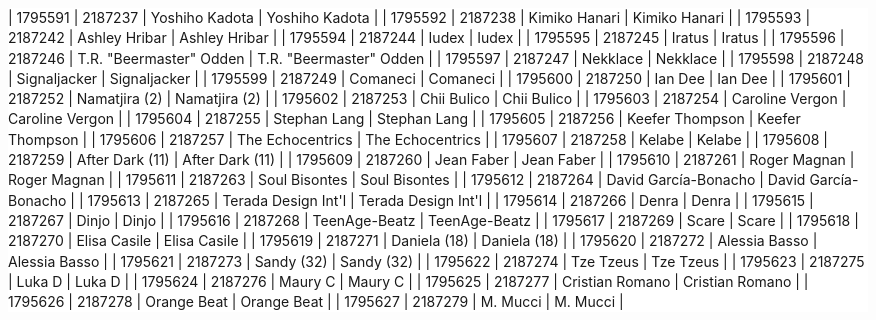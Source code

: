 | 1795591 | 2187237 | Yoshiho Kadota | Yoshiho Kadota |
| 1795592 | 2187238 | Kimiko Hanari | Kimiko Hanari |
| 1795593 | 2187242 | Ashley Hribar | Ashley Hribar |
| 1795594 | 2187244 | Iudex | Iudex |
| 1795595 | 2187245 | Iratus | Iratus |
| 1795596 | 2187246 | T.R. "Beermaster" Odden | T.R. "Beermaster" Odden |
| 1795597 | 2187247 | Nekklace | Nekklace |
| 1795598 | 2187248 | Signaljacker | Signaljacker |
| 1795599 | 2187249 | Comaneci | Comaneci |
| 1795600 | 2187250 | Ian Dee | Ian Dee |
| 1795601 | 2187252 | Namatjira (2) | Namatjira (2) |
| 1795602 | 2187253 | Chii Bulico | Chii Bulico |
| 1795603 | 2187254 | Caroline Vergon | Caroline Vergon |
| 1795604 | 2187255 | Stephan Lang | Stephan Lang |
| 1795605 | 2187256 | Keefer Thompson | Keefer Thompson |
| 1795606 | 2187257 | The Echocentrics | The Echocentrics |
| 1795607 | 2187258 | Kelabe | Kelabe |
| 1795608 | 2187259 | After Dark (11) | After Dark (11) |
| 1795609 | 2187260 | Jean Faber | Jean Faber |
| 1795610 | 2187261 | Roger Magnan | Roger Magnan |
| 1795611 | 2187263 | Soul Bisontes | Soul Bisontes |
| 1795612 | 2187264 | David García-Bonacho | David García-Bonacho |
| 1795613 | 2187265 | Terada Design Int'l | Terada Design Int'l |
| 1795614 | 2187266 | Denra | Denra |
| 1795615 | 2187267 | Dinjo | Dinjo |
| 1795616 | 2187268 | TeenAge-Beatz | TeenAge-Beatz |
| 1795617 | 2187269 | Scare | Scare |
| 1795618 | 2187270 | Elisa Casile | Elisa Casile |
| 1795619 | 2187271 | Daniela (18) | Daniela (18) |
| 1795620 | 2187272 | Alessia Basso | Alessia Basso |
| 1795621 | 2187273 | Sandy (32) | Sandy (32) |
| 1795622 | 2187274 | Tze Tzeus | Tze Tzeus |
| 1795623 | 2187275 | Luka D | Luka D |
| 1795624 | 2187276 | Maury C | Maury C |
| 1795625 | 2187277 | Cristian Romano | Cristian Romano |
| 1795626 | 2187278 | Orange Beat | Orange Beat |
| 1795627 | 2187279 | M. Mucci | M. Mucci |